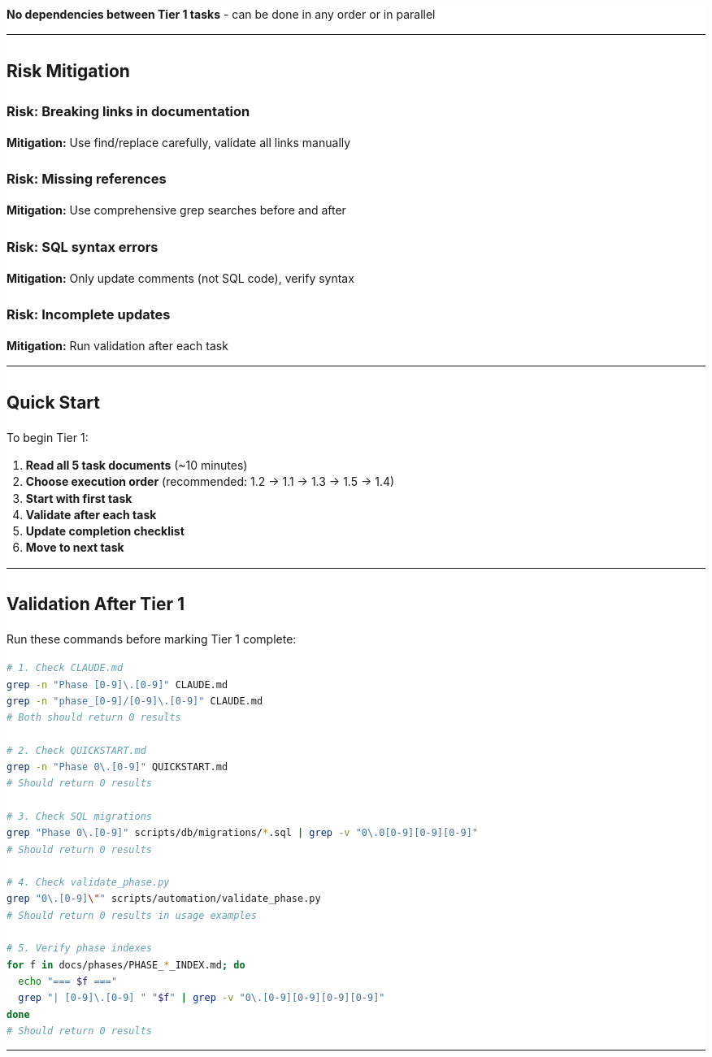 **No dependencies between Tier 1 tasks** - can be done in any order or in parallel

---

## Risk Mitigation

### Risk: Breaking links in documentation
**Mitigation:** Use find/replace carefully, validate all links manually

### Risk: Missing references
**Mitigation:** Use comprehensive grep searches before and after

### Risk: SQL syntax errors
**Mitigation:** Only update comments (not SQL code), verify syntax

### Risk: Incomplete updates
**Mitigation:** Run validation after each task

---

## Quick Start

To begin Tier 1:

1. **Read all 5 task documents** (~10 minutes)
2. **Choose execution order** (recommended: 1.2 → 1.1 → 1.3 → 1.5 → 1.4)
3. **Start with first task**
4. **Validate after each task**
5. **Update completion checklist**
6. **Move to next task**

---

## Validation After Tier 1

Run these commands before marking Tier 1 complete:

```bash
# 1. Check CLAUDE.md
grep -n "Phase [0-9]\.[0-9]" CLAUDE.md
grep -n "phase_[0-9]/[0-9]\.[0-9]" CLAUDE.md
# Both should return 0 results

# 2. Check QUICKSTART.md
grep -n "Phase 0\.[0-9]" QUICKSTART.md
# Should return 0 results

# 3. Check SQL migrations
grep "Phase 0\.[0-9]" scripts/db/migrations/*.sql | grep -v "0\.0[0-9][0-9][0-9]"
# Should return 0 results

# 4. Check validate_phase.py
grep "0\.[0-9]\"" scripts/automation/validate_phase.py
# Should return 0 results in usage examples

# 5. Verify phase indexes
for f in docs/phases/PHASE_*_INDEX.md; do
  echo "=== $f ==="
  grep "| [0-9]\.[0-9] " "$f" | grep -v "0\.[0-9][0-9][0-9][0-9]"
done
# Should return 0 results
```

---